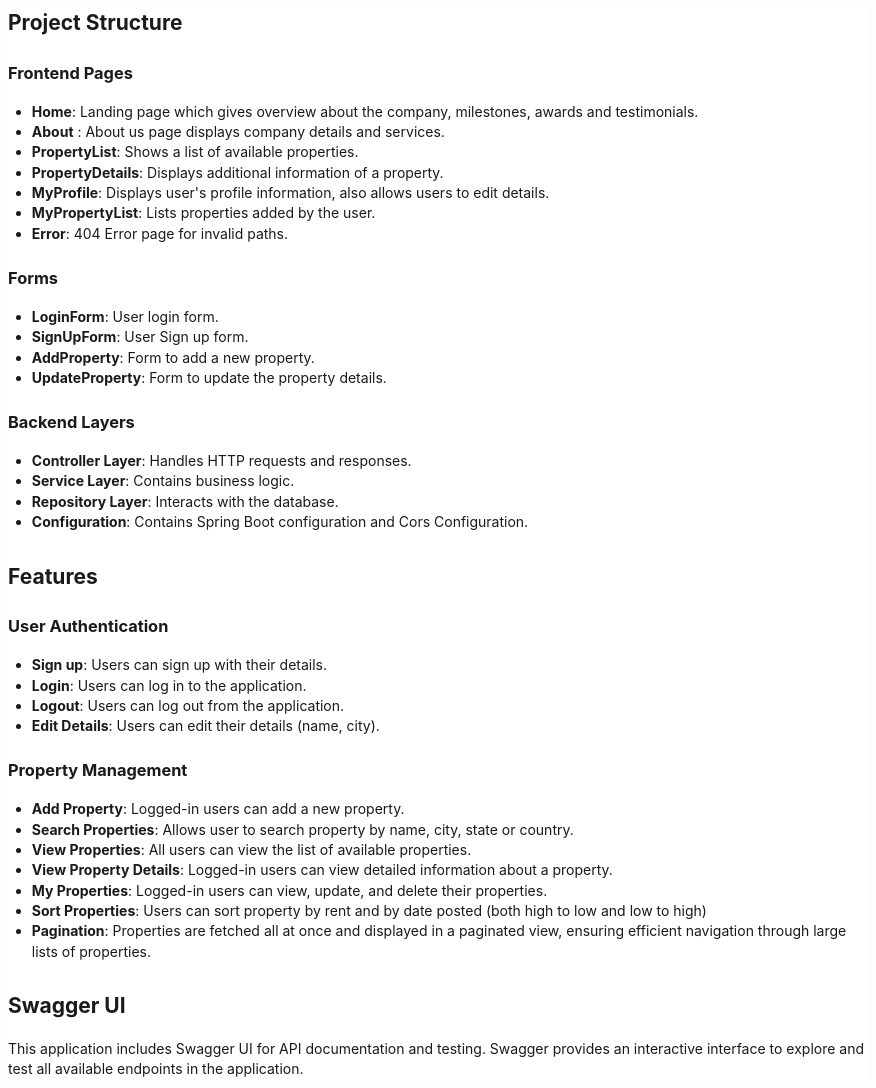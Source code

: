 ## Project Structure

### Frontend Pages

- **Home**: Landing page which gives overview about the company, milestones, awards and testimonials.
- **About** : About us page displays company details and services.
- **PropertyList**: Shows a list of available properties.
- **PropertyDetails**: Displays additional information of a property.
- **MyProfile**: Displays user's profile information, also allows users to edit details.
- **MyPropertyList**: Lists properties added by the user.
- **Error**: 404 Error page for invalid paths.
  
### Forms
- **LoginForm**: User login form.
- **SignUpForm**: User Sign up form.
- **AddProperty**: Form to add a new property.
- **UpdateProperty**: Form to update the property details.

### Backend Layers

- **Controller Layer**: Handles HTTP requests and responses.
- **Service Layer**: Contains business logic.
- **Repository Layer**: Interacts with the database.
- **Configuration**: Contains Spring Boot configuration and Cors Configuration.

## Features

### User Authentication

- **Sign up**: Users can sign up with their details.
- **Login**: Users can log in to the application.
- **Logout**: Users can log out from the application.
- **Edit Details**: Users can edit their details (name, city).

### Property Management

- **Add Property**: Logged-in users can add a new property.
- **Search Properties**: Allows user to search property by name, city, state or country.
- **View Properties**: All users can view the list of available properties.
- **View Property Details**: Logged-in users can view detailed information about a property.
- **My Properties**: Logged-in users can view, update, and delete their properties.
- **Sort Properties**: Users can sort property by rent and by date posted (both high to low and low to high)
- **Pagination**: Properties are fetched all at once and displayed in a paginated view, ensuring efficient navigation through large lists of properties.

## Swagger UI
This application includes Swagger UI for API documentation and testing. Swagger provides an interactive interface to explore and test all available endpoints in the application.
